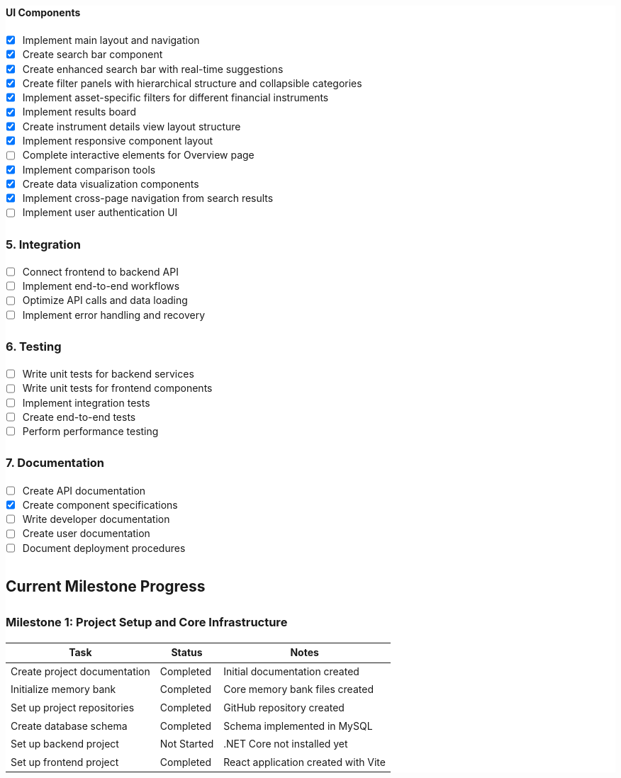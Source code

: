 #### UI Components
- [x] Implement main layout and navigation
- [x] Create search bar component
- [x] Create enhanced search bar with real-time suggestions
- [x] Create filter panels with hierarchical structure and collapsible categories
- [x] Implement asset-specific filters for different financial instruments
- [x] Implement results board
- [x] Create instrument details view layout structure
- [x] Implement responsive component layout
- [ ] Complete interactive elements for Overview page
- [x] Implement comparison tools
- [x] Create data visualization components
- [x] Implement cross-page navigation from search results
- [ ] Implement user authentication UI

### 5. Integration

- [ ] Connect frontend to backend API
- [ ] Implement end-to-end workflows
- [ ] Optimize API calls and data loading
- [ ] Implement error handling and recovery

### 6. Testing

- [ ] Write unit tests for backend services
- [ ] Write unit tests for frontend components
- [ ] Implement integration tests
- [ ] Create end-to-end tests
- [ ] Perform performance testing

### 7. Documentation

- [ ] Create API documentation
- [x] Create component specifications
- [ ] Write developer documentation
- [ ] Create user documentation
- [ ] Document deployment procedures

## Current Milestone Progress

### Milestone 1: Project Setup and Core Infrastructure

| Task | Status | Notes |
|------|--------|-------|
| Create project documentation | Completed | Initial documentation created |
| Initialize memory bank | Completed | Core memory bank files created |
| Set up project repositories | Completed | GitHub repository created |
| Create database schema | Completed | Schema implemented in MySQL |
| Set up backend project | Not Started | .NET Core not installed yet |
| Set up frontend project | Completed | React application created with Vite |
